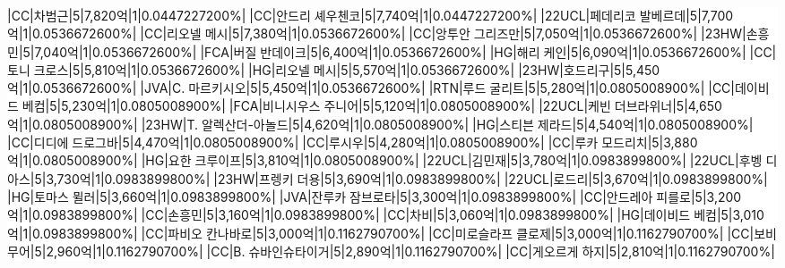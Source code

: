 |CC|차범근|5|7,820억|1|0.0447227200%|
|CC|안드리 셰우첸코|5|7,740억|1|0.0447227200%|
|22UCL|페데리코 발베르데|5|7,700억|1|0.0536672600%|
|CC|리오넬 메시|5|7,380억|1|0.0536672600%|
|CC|앙투안 그리즈만|5|7,050억|1|0.0536672600%|
|23HW|손흥민|5|7,040억|1|0.0536672600%|
|FCA|버질 반데이크|5|6,400억|1|0.0536672600%|
|HG|해리 케인|5|6,090억|1|0.0536672600%|
|CC|토니 크로스|5|5,810억|1|0.0536672600%|
|HG|리오넬 메시|5|5,570억|1|0.0536672600%|
|23HW|호드리구|5|5,450억|1|0.0536672600%|
|JVA|C. 마르키시오|5|5,450억|1|0.0536672600%|
|RTN|루드 굴리트|5|5,280억|1|0.0805008900%|
|CC|데이비드 베컴|5|5,230억|1|0.0805008900%|
|FCA|비니시우스 주니어|5|5,120억|1|0.0805008900%|
|22UCL|케빈 더브라위너|5|4,650억|1|0.0805008900%|
|23HW|T. 알렉산더-아놀드|5|4,620억|1|0.0805008900%|
|HG|스티븐 제라드|5|4,540억|1|0.0805008900%|
|CC|디디에 드로그바|5|4,470억|1|0.0805008900%|
|CC|루시우|5|4,280억|1|0.0805008900%|
|CC|루카 모드리치|5|3,880억|1|0.0805008900%|
|HG|요한 크루이프|5|3,810억|1|0.0805008900%|
|22UCL|김민재|5|3,780억|1|0.0983899800%|
|22UCL|후벵 디아스|5|3,730억|1|0.0983899800%|
|23HW|프렝키 더용|5|3,690억|1|0.0983899800%|
|22UCL|로드리|5|3,670억|1|0.0983899800%|
|HG|토마스 뮐러|5|3,660억|1|0.0983899800%|
|JVA|잔루카 잠브로타|5|3,300억|1|0.0983899800%|
|CC|안드레아 피를로|5|3,200억|1|0.0983899800%|
|CC|손흥민|5|3,160억|1|0.0983899800%|
|CC|차비|5|3,060억|1|0.0983899800%|
|HG|데이비드 베컴|5|3,010억|1|0.0983899800%|
|CC|파비오 칸나바로|5|3,000억|1|0.1162790700%|
|CC|미로슬라프 클로제|5|3,000억|1|0.1162790700%|
|CC|보비 무어|5|2,960억|1|0.1162790700%|
|CC|B. 슈바인슈타이거|5|2,890억|1|0.1162790700%|
|CC|게오르게 하지|5|2,810억|1|0.1162790700%|